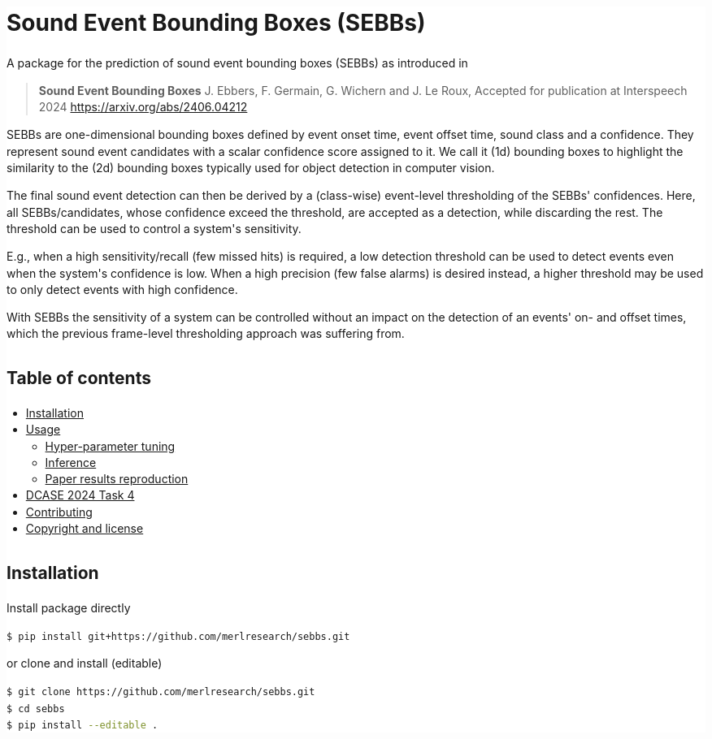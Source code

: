 
# Sound Event Bounding Boxes (SEBBs)

A package for the prediction of sound event bounding boxes (SEBBs) as introduced in
> **Sound Event Bounding Boxes**
J. Ebbers, F. Germain, G. Wichern and J. Le Roux,
Accepted for publication at Interspeech 2024
https://arxiv.org/abs/2406.04212

SEBBs are one-dimensional bounding boxes defined by event onset time, event
offset time, sound class and a confidence.
They represent sound event candidates with a scalar confidence score assigned to it.
We call it (1d) bounding boxes to highlight the similarity to the (2d) bounding boxes
typically used for object detection in computer vision.

The final sound event detection can then be derived by a (class-wise)
event-level thresholding of the SEBBs' confidences.
Here, all SEBBs/candidates, whose confidence exceed the threshold, are accepted
as a detection, while discarding the rest.
The threshold can be used to control a system's sensitivity.

E.g., when a high sensitivity/recall (few missed hits) is required, a low
detection threshold can be used to detect events even when the system's
confidence is low.
When a high precision (few false alarms) is desired instead, a higher threshold
may be used to only detect events with high confidence.

With SEBBs the sensitivity of a system can be controlled without an impact on
the detection of an events' on- and offset times, which the previous frame-level
thresholding approach was suffering from.

## Table of contents

- [Installation](#installation)
- [Usage](#usage)
  - [Hyper-parameter tuning](#hyper-parameter-tuning)
  - [Inference](#inference)
  - [Paper results reproduction](#paper-results-reproduction)
- [DCASE 2024 Task 4](#dcase-2024-task-4)
- [Contributing](#contributing)
- [Copyright and license](#copyright-and-license)


## Installation

Install package directly
```bash
$ pip install git+https://github.com/merlresearch/sebbs.git
```
or clone and install (editable)
```bash
$ git clone https://github.com/merlresearch/sebbs.git
$ cd sebbs
$ pip install --editable .
```
